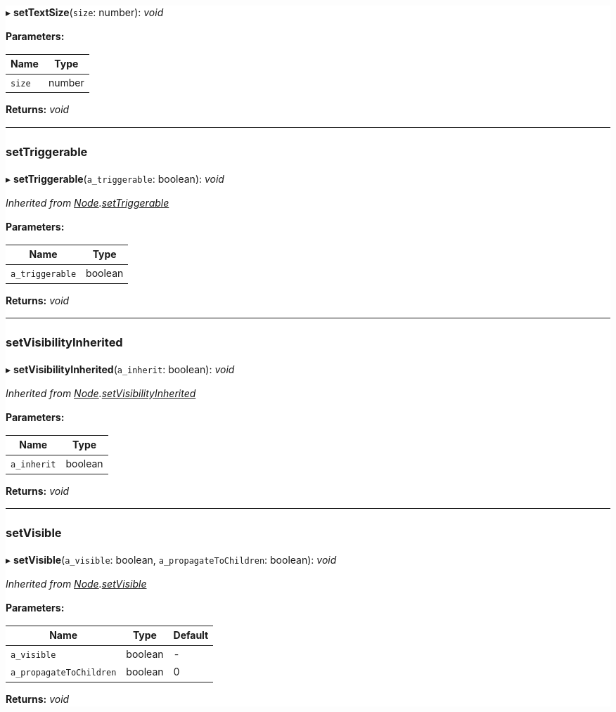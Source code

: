 ▸ **setTextSize**(`size`: number): *void*

**Parameters:**

Name | Type |
------ | ------ |
`size` | number |

**Returns:** *void*

___

###  setTriggerable

▸ **setTriggerable**(`a_triggerable`: boolean): *void*

*Inherited from [Node](_lumin_.node.md).[setTriggerable](_lumin_.node.md#settriggerable)*

**Parameters:**

Name | Type |
------ | ------ |
`a_triggerable` | boolean |

**Returns:** *void*

___

###  setVisibilityInherited

▸ **setVisibilityInherited**(`a_inherit`: boolean): *void*

*Inherited from [Node](_lumin_.node.md).[setVisibilityInherited](_lumin_.node.md#setvisibilityinherited)*

**Parameters:**

Name | Type |
------ | ------ |
`a_inherit` | boolean |

**Returns:** *void*

___

###  setVisible

▸ **setVisible**(`a_visible`: boolean, `a_propagateToChildren`: boolean): *void*

*Inherited from [Node](_lumin_.node.md).[setVisible](_lumin_.node.md#setvisible)*

**Parameters:**

Name | Type | Default |
------ | ------ | ------ |
`a_visible` | boolean | - |
`a_propagateToChildren` | boolean | 0 |

**Returns:** *void*
